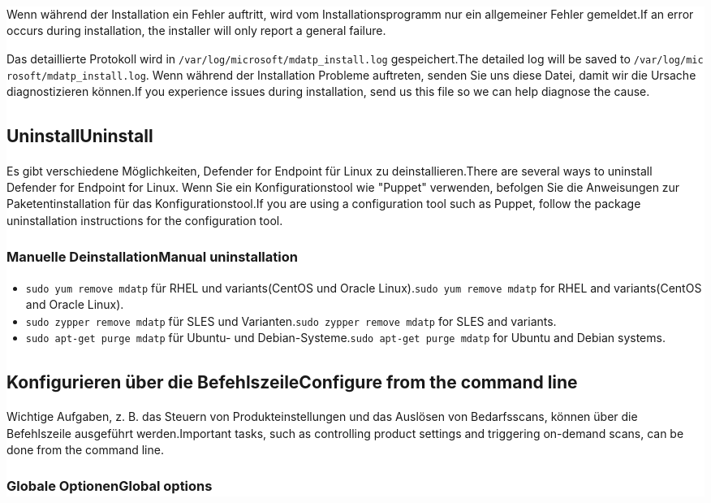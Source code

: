 <span data-ttu-id="b6dbc-119">Wenn während der Installation ein Fehler auftritt, wird vom Installationsprogramm nur ein allgemeiner Fehler gemeldet.</span><span class="sxs-lookup"><span data-stu-id="b6dbc-119">If an error occurs during installation, the installer will only report a general failure.</span></span>

<span data-ttu-id="b6dbc-120">Das detaillierte Protokoll wird in `/var/log/microsoft/mdatp_install.log` gespeichert.</span><span class="sxs-lookup"><span data-stu-id="b6dbc-120">The detailed log will be saved to `/var/log/microsoft/mdatp_install.log`.</span></span> <span data-ttu-id="b6dbc-121">Wenn während der Installation Probleme auftreten, senden Sie uns diese Datei, damit wir die Ursache diagnostizieren können.</span><span class="sxs-lookup"><span data-stu-id="b6dbc-121">If you experience issues during installation, send us this file so we can help diagnose the cause.</span></span>

## <a name="uninstall"></a><span data-ttu-id="b6dbc-122">Uninstall</span><span class="sxs-lookup"><span data-stu-id="b6dbc-122">Uninstall</span></span>

<span data-ttu-id="b6dbc-123">Es gibt verschiedene Möglichkeiten, Defender for Endpoint für Linux zu deinstallieren.</span><span class="sxs-lookup"><span data-stu-id="b6dbc-123">There are several ways to uninstall Defender for Endpoint for Linux.</span></span> <span data-ttu-id="b6dbc-124">Wenn Sie ein Konfigurationstool wie "Puppet" verwenden, befolgen Sie die Anweisungen zur Paketentinstallation für das Konfigurationstool.</span><span class="sxs-lookup"><span data-stu-id="b6dbc-124">If you are using a configuration tool such as Puppet, follow the package uninstallation instructions for the configuration tool.</span></span>

### <a name="manual-uninstallation"></a><span data-ttu-id="b6dbc-125">Manuelle Deinstallation</span><span class="sxs-lookup"><span data-stu-id="b6dbc-125">Manual uninstallation</span></span>

- <span data-ttu-id="b6dbc-126">`sudo yum remove mdatp` für RHEL und variants(CentOS und Oracle Linux).</span><span class="sxs-lookup"><span data-stu-id="b6dbc-126">`sudo yum remove mdatp` for RHEL and variants(CentOS and Oracle Linux).</span></span>
- <span data-ttu-id="b6dbc-127">`sudo zypper remove mdatp` für SLES und Varianten.</span><span class="sxs-lookup"><span data-stu-id="b6dbc-127">`sudo zypper remove mdatp` for SLES and variants.</span></span>
- <span data-ttu-id="b6dbc-128">`sudo apt-get purge mdatp` für Ubuntu- und Debian-Systeme.</span><span class="sxs-lookup"><span data-stu-id="b6dbc-128">`sudo apt-get purge mdatp` for Ubuntu and Debian systems.</span></span>

## <a name="configure-from-the-command-line"></a><span data-ttu-id="b6dbc-129">Konfigurieren über die Befehlszeile</span><span class="sxs-lookup"><span data-stu-id="b6dbc-129">Configure from the command line</span></span>

<span data-ttu-id="b6dbc-130">Wichtige Aufgaben, z. B. das Steuern von Produkteinstellungen und das Auslösen von Bedarfsscans, können über die Befehlszeile ausgeführt werden.</span><span class="sxs-lookup"><span data-stu-id="b6dbc-130">Important tasks, such as controlling product settings and triggering on-demand scans, can be done from the command line.</span></span>

### <a name="global-options"></a><span data-ttu-id="b6dbc-131">Globale Optionen</span><span class="sxs-lookup"><span data-stu-id="b6dbc-131">Global options</span></span>
